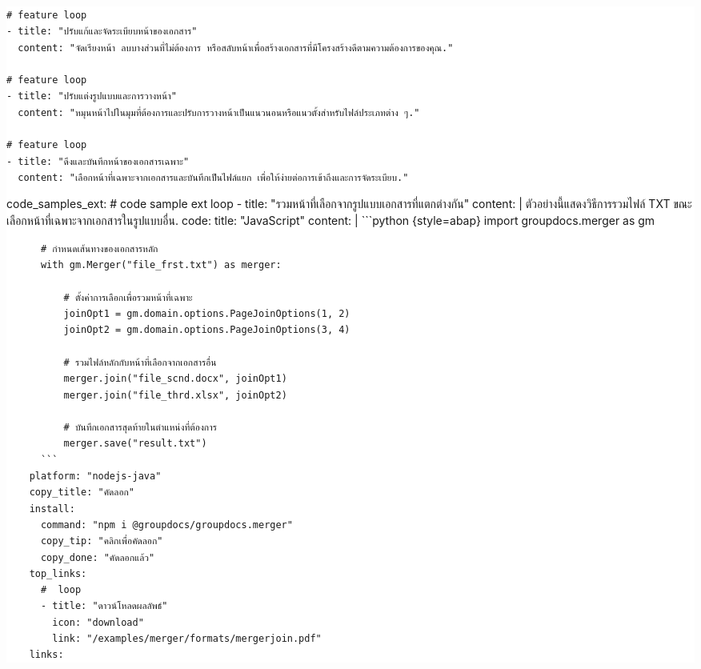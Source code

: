     # feature loop
    - title: "ปรับแก้และจัดระเบียบหน้าของเอกสาร"
      content: "จัดเรียงหน้า ลบบางส่วนที่ไม่ต้องการ หรือสลับหน้าเพื่อสร้างเอกสารที่มีโครงสร้างดีตามความต้องการของคุณ."

    # feature loop
    - title: "ปรับแต่งรูปแบบและการวางหน้า"
      content: "หมุนหน้าไปในมุมที่ต้องการและปรับการวางหน้าเป็นแนวนอนหรือแนวตั้งสำหรับไฟล์ประเภทต่าง ๆ."

    # feature loop
    - title: "ดึงและบันทึกหน้าของเอกสารเฉพาะ"
      content: "เลือกหน้าที่เฉพาะจากเอกสารและบันทึกเป็นไฟล์แยก เพื่อให้ง่ายต่อการเข้าถึงและการจัดระเบียบ."
      
  code_samples_ext:
    # code sample ext loop
    - title: "รวมหน้าที่เลือกจากรูปแบบเอกสารที่แตกต่างกัน"
      content: |
        ตัวอย่างนี้แสดงวิธีการรวมไฟล์ TXT ขณะเลือกหน้าที่เฉพาะจากเอกสารในรูปแบบอื่น.
      code:
        title: "JavaScript"
        content: |
          ```python {style=abap}
          import groupdocs.merger as gm
          
          # กำหนดเส้นทางของเอกสารหลัก
          with gm.Merger("file_frst.txt") as merger:
            
              # ตั้งค่าการเลือกเพื่อรวมหน้าที่เฉพาะ
              joinOpt1 = gm.domain.options.PageJoinOptions(1, 2)
              joinOpt2 = gm.domain.options.PageJoinOptions(3, 4)
          
              # รวมไฟล์หลักกับหน้าที่เลือกจากเอกสารอื่น
              merger.join("file_scnd.docx", joinOpt1)
              merger.join("file_thrd.xlsx", joinOpt2)

              # บันทึกเอกสารสุดท้ายในตำแหน่งที่ต้องการ
              merger.save("result.txt")
          ```
        platform: "nodejs-java"
        copy_title: "คัดลอก"
        install:
          command: "npm i @groupdocs/groupdocs.merger"
          copy_tip: "คลิกเพื่อคัดลอก"
          copy_done: "คัดลอกแล้ว"
        top_links:
          #  loop
          - title: "ดาวน์โหลดผลลัพธ์"
            icon: "download"
            link: "/examples/merger/formats/mergerjoin.pdf"
        links: